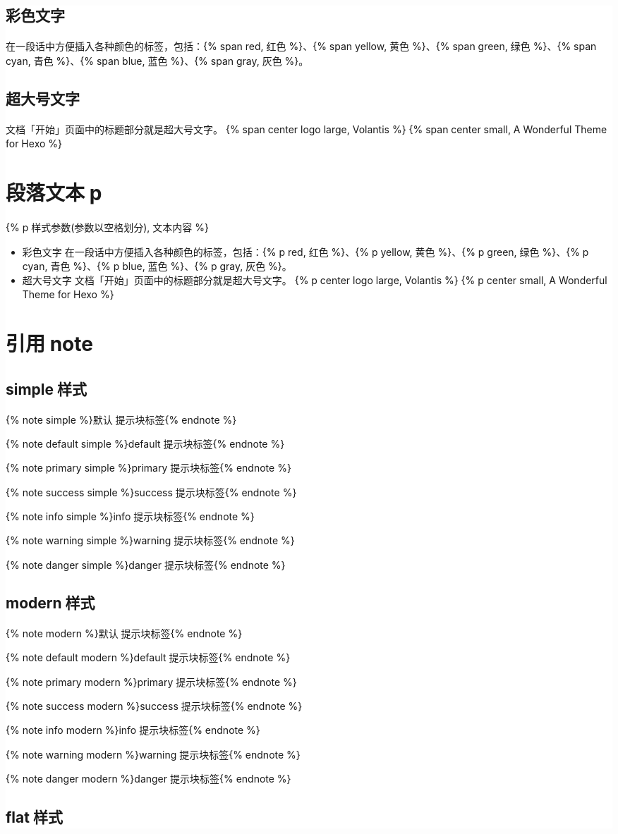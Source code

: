
## 彩色文字
在一段话中方便插入各种颜色的标签，包括：{% span red, 红色 %}、{% span yellow, 黄色 %}、{% span green, 绿色 %}、{% span cyan, 青色 %}、{% span blue, 蓝色 %}、{% span gray, 灰色 %}。
## 超大号文字
文档「开始」页面中的标题部分就是超大号文字。
{% span center logo large, Volantis %}
{% span center small, A Wonderful Theme for Hexo %}
# 段落文本 p
{% p 样式参数(参数以空格划分), 文本内容 %}
- 彩色文字
在一段话中方便插入各种颜色的标签，包括：{% p red, 红色 %}、{% p yellow, 黄色 %}、{% p green, 绿色 %}、{% p cyan, 青色 %}、{% p blue, 蓝色 %}、{% p gray, 灰色 %}。
- 超大号文字
文档「开始」页面中的标题部分就是超大号文字。
{% p center logo large, Volantis %}
{% p center small, A Wonderful Theme for Hexo %}
# 引用 note
## simple 样式

{% note simple %}默认 提示块标签{% endnote %}

{% note default simple %}default 提示块标签{% endnote %}

{% note primary simple %}primary 提示块标签{% endnote %}

{% note success simple %}success 提示块标签{% endnote %}

{% note info simple %}info 提示块标签{% endnote %}

{% note warning simple %}warning 提示块标签{% endnote %}

{% note danger simple %}danger 提示块标签{% endnote %}
## modern 样式

{% note modern %}默认 提示块标签{% endnote %}

{% note default modern %}default 提示块标签{% endnote %}

{% note primary modern %}primary 提示块标签{% endnote %}

{% note success modern %}success 提示块标签{% endnote %}

{% note info modern %}info 提示块标签{% endnote %}

{% note warning modern %}warning 提示块标签{% endnote %}

{% note danger modern %}danger 提示块标签{% endnote %}
## flat 样式
